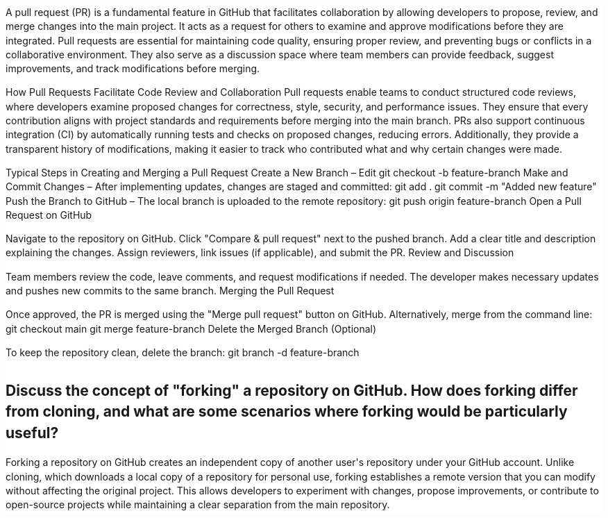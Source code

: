 A pull request (PR) is a fundamental feature in GitHub that facilitates collaboration by allowing developers to propose, review, and merge changes into the main project. It acts as a request for others to examine and approve modifications before they are integrated. Pull requests are essential for maintaining code quality, ensuring proper review, and preventing bugs or conflicts in a collaborative environment. They also serve as a discussion space where team members can provide feedback, suggest improvements, and track modifications before merging.

How Pull Requests Facilitate Code Review and Collaboration
Pull requests enable teams to conduct structured code reviews, where developers examine proposed changes for correctness, style, security, and performance issues. They ensure that every contribution aligns with project standards and requirements before merging into the main branch. PRs also support continuous integration (CI) by automatically running tests and checks on proposed changes, reducing errors. Additionally, they provide a transparent history of modifications, making it easier to track who contributed what and why certain changes were made.

Typical Steps in Creating and Merging a Pull Request
Create a New Branch – 
Edit
git checkout -b feature-branch
Make and Commit Changes – After implementing updates, changes are staged and committed:
git add .
git commit -m "Added new feature"
Push the Branch to GitHub – The local branch is uploaded to the remote repository:
git push origin feature-branch
Open a Pull Request on GitHub

Navigate to the repository on GitHub.
Click "Compare & pull request" next to the pushed branch.
Add a clear title and description explaining the changes.
Assign reviewers, link issues (if applicable), and submit the PR.
Review and Discussion

Team members review the code, leave comments, and request modifications if needed.
The developer makes necessary updates and pushes new commits to the same branch.
Merging the Pull Request

Once approved, the PR is merged using the "Merge pull request" button on GitHub.
Alternatively, merge from the command line:
git checkout main
git merge feature-branch
Delete the Merged Branch (Optional)

To keep the repository clean, delete the branch:
git branch -d feature-branch

## Discuss the concept of "forking" a repository on GitHub. How does forking differ from cloning, and what are some scenarios where forking would be particularly useful?
Forking a repository on GitHub creates an independent copy of another user's repository under your GitHub account. Unlike cloning, which downloads a local copy of a repository for personal use, forking establishes a remote version that you can modify without affecting the original project. This allows developers to experiment with changes, propose improvements, or contribute to open-source projects while maintaining a clear separation from the main repository.
